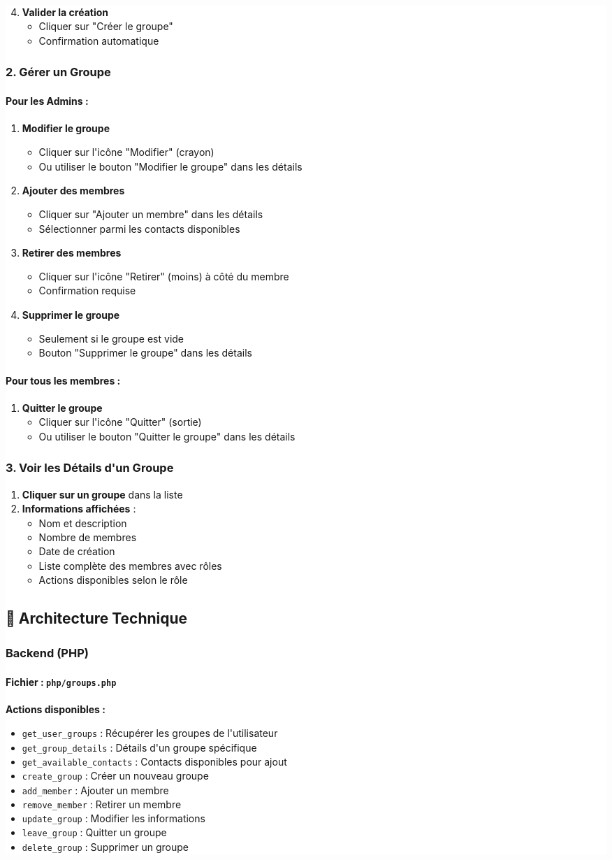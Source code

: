 4. **Valider la création**
   - Cliquer sur "Créer le groupe"
   - Confirmation automatique

### 2. Gérer un Groupe

#### Pour les Admins :

1. **Modifier le groupe**
   - Cliquer sur l'icône "Modifier" (crayon)
   - Ou utiliser le bouton "Modifier le groupe" dans les détails

2. **Ajouter des membres**
   - Cliquer sur "Ajouter un membre" dans les détails
   - Sélectionner parmi les contacts disponibles

3. **Retirer des membres**
   - Cliquer sur l'icône "Retirer" (moins) à côté du membre
   - Confirmation requise

4. **Supprimer le groupe**
   - Seulement si le groupe est vide
   - Bouton "Supprimer le groupe" dans les détails

#### Pour tous les membres :

1. **Quitter le groupe**
   - Cliquer sur l'icône "Quitter" (sortie)
   - Ou utiliser le bouton "Quitter le groupe" dans les détails

### 3. Voir les Détails d'un Groupe

1. **Cliquer sur un groupe** dans la liste
2. **Informations affichées** :
   - Nom et description
   - Nombre de membres
   - Date de création
   - Liste complète des membres avec rôles
   - Actions disponibles selon le rôle

## 🔧 Architecture Technique

### Backend (PHP)

#### Fichier : `php/groups.php`

**Actions disponibles :**
- `get_user_groups` : Récupérer les groupes de l'utilisateur
- `get_group_details` : Détails d'un groupe spécifique
- `get_available_contacts` : Contacts disponibles pour ajout
- `create_group` : Créer un nouveau groupe
- `add_member` : Ajouter un membre
- `remove_member` : Retirer un membre
- `update_group` : Modifier les informations
- `leave_group` : Quitter un groupe
- `delete_group` : Supprimer un groupe
